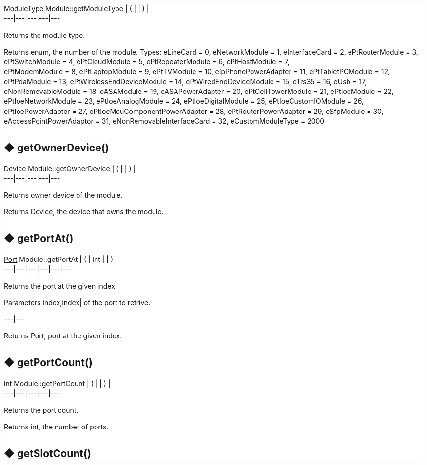 ModuleType Module::getModuleType  | ( | | ) |   
---|---|---|---|---  
  
Returns the module type. 

Returns
    enum<ModuleType>, the number of the module. Types: eLineCard = 0, eNetworkModule = 1, eInterfaceCard = 2, ePtRouterModule = 3, ePtSwitchModule = 4, ePtCloudModule = 5, ePtRepeaterModule = 6, ePtHostModule = 7,   
ePtModemModule = 8, ePtLaptopModule = 9, ePtTVModule = 10, eIpPhonePowerAdapter = 11, ePtTabletPCModule = 12, ePtPdaModule = 13, ePtWirelessEndDeviceModule = 14, ePtWiredEndDeviceModule = 15, eTrs35 = 16, eUsb = 17, eNonRemovableModule = 18, eASAModule = 19, eASAPowerAdapter = 20, ePtCellTowerModule = 21, ePtIoeModule = 22, ePtIoeNetworkModule = 23, ePtIoeAnalogModule = 24, ePtIoeDigitalModule = 25, ePtIoeCustomIOModule = 26, ePtIoePowerAdapter = 27, ePtIoeMcuComponentPowerAdapter = 28, ePtRouterPowerAdapter = 29, eSfpModule = 30, eAccessPointPowerAdaptor = 31, eNonRemovableInterfaceCard = 32, eCustomModuleType = 2000 

## ◆ getOwnerDevice()

[Device](class_device.html) Module::getOwnerDevice  | ( | | ) |   
---|---|---|---|---  
  
Returns owner device of the module. 

Returns
    [Device](class_device.html "Device is the base class for all device objects."), the device that owns the module. 

## ◆ getPortAt()

[Port](class_port.html) Module::getPortAt  | ( | int  | | ) |   
---|---|---|---|---|---  
  
Returns the port at the given index. 

Parameters
     index,index| of the port to retrive.   
  
---|---  
  
Returns
    [Port](class_port.html "Port holds and manipulates the ports on devices."), port at the given index. 

## ◆ getPortCount()

int Module::getPortCount  | ( | | ) |   
---|---|---|---|---  
  
Returns the port count. 

Returns
    int, the number of ports. 

## ◆ getSlotCount()
